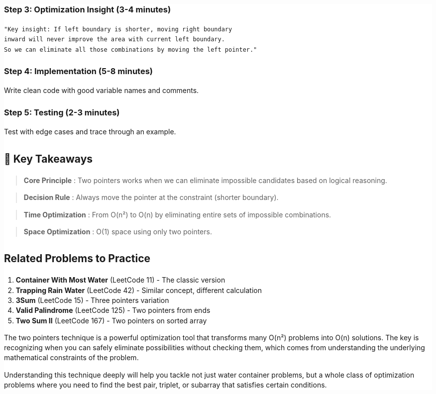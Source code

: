 ### Step 3: Optimization Insight (3-4 minutes)

```
"Key insight: If left boundary is shorter, moving right boundary 
inward will never improve the area with current left boundary.
So we can eliminate all those combinations by moving the left pointer."
```

### Step 4: Implementation (5-8 minutes)

Write clean code with good variable names and comments.

### Step 5: Testing (2-3 minutes)

Test with edge cases and trace through an example.

## 🔑 Key Takeaways

> **Core Principle** : Two pointers works when we can eliminate impossible candidates based on logical reasoning.

> **Decision Rule** : Always move the pointer at the constraint (shorter boundary).

> **Time Optimization** : From O(n²) to O(n) by eliminating entire sets of impossible combinations.

> **Space Optimization** : O(1) space using only two pointers.

## Related Problems to Practice

1. **Container With Most Water** (LeetCode 11) - The classic version
2. **Trapping Rain Water** (LeetCode 42) - Similar concept, different calculation
3. **3Sum** (LeetCode 15) - Three pointers variation
4. **Valid Palindrome** (LeetCode 125) - Two pointers from ends
5. **Two Sum II** (LeetCode 167) - Two pointers on sorted array

The two pointers technique is a powerful optimization tool that transforms many O(n²) problems into O(n) solutions. The key is recognizing when you can safely eliminate possibilities without checking them, which comes from understanding the underlying mathematical constraints of the problem.

Understanding this technique deeply will help you tackle not just water container problems, but a whole class of optimization problems where you need to find the best pair, triplet, or subarray that satisfies certain conditions.
